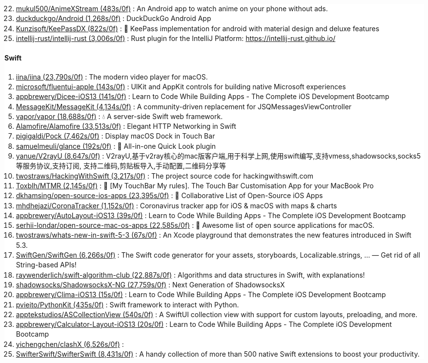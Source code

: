 22. [mukul500/AnimeXStream (483s/0f)](https://github.com/mukul500/AnimeXStream) : An Android app to watch anime on your phone without ads.
23. [duckduckgo/Android (1,268s/0f)](https://github.com/duckduckgo/Android) : DuckDuckGo Android App
24. [Kunzisoft/KeePassDX (822s/0f)](https://github.com/Kunzisoft/KeePassDX) : 📱 KeePass implementation for android with material design and deluxe features
25. [intellij-rust/intellij-rust (3,006s/0f)](https://github.com/intellij-rust/intellij-rust) : Rust plugin for the IntelliJ Platform: https://intellij-rust.github.io/

#### Swift
1. [iina/iina (23,790s/0f)](https://github.com/iina/iina) : The modern video player for macOS.
2. [microsoft/fluentui-apple (143s/0f)](https://github.com/microsoft/fluentui-apple) : UIKit and AppKit controls for building native Microsoft experiences
3. [appbrewery/Dicee-iOS13 (141s/0f)](https://github.com/appbrewery/Dicee-iOS13) : Learn to Code While Building Apps - The Complete iOS Development Bootcamp
4. [MessageKit/MessageKit (4,134s/0f)](https://github.com/MessageKit/MessageKit) : A community-driven replacement for JSQMessagesViewController
5. [vapor/vapor (18,688s/0f)](https://github.com/vapor/vapor) : 💧 A server-side Swift web framework.
6. [Alamofire/Alamofire (33,513s/0f)](https://github.com/Alamofire/Alamofire) : Elegant HTTP Networking in Swift
7. [pigigaldi/Pock (7,462s/0f)](https://github.com/pigigaldi/Pock) : Display macOS Dock in Touch Bar
8. [samuelmeuli/glance (192s/0f)](https://github.com/samuelmeuli/glance) : 🔎 All-in-one Quick Look plugin
9. [yanue/V2rayU (8,647s/0f)](https://github.com/yanue/V2rayU) : V2rayU,基于v2ray核心的mac版客户端,用于科学上网,使用swift编写,支持vmess,shadowsocks,socks5等服务协议,支持订阅, 支持二维码,剪贴板导入,手动配置,二维码分享等
10. [twostraws/HackingWithSwift (3,217s/0f)](https://github.com/twostraws/HackingWithSwift) : The project source code for hackingwithswift.com
11. [Toxblh/MTMR (2,145s/0f)](https://github.com/Toxblh/MTMR) : 🌟 [My TouchBar My rules]. The Touch Bar Customisation App for your MacBook Pro
12. [dkhamsing/open-source-ios-apps (23,395s/0f)](https://github.com/dkhamsing/open-source-ios-apps) : 📱 Collaborative List of Open-Source iOS Apps
13. [mhdhejazi/CoronaTracker (1,152s/0f)](https://github.com/mhdhejazi/CoronaTracker) : Coronavirus tracker app for iOS & macOS with maps & charts
14. [appbrewery/AutoLayout-iOS13 (39s/0f)](https://github.com/appbrewery/AutoLayout-iOS13) : Learn to Code While Building Apps - The Complete iOS Development Bootcamp
15. [serhii-londar/open-source-mac-os-apps (22,585s/0f)](https://github.com/serhii-londar/open-source-mac-os-apps) : 🚀 Awesome list of open source applications for macOS.
16. [twostraws/whats-new-in-swift-5-3 (67s/0f)](https://github.com/twostraws/whats-new-in-swift-5-3) : An Xcode playground that demonstrates the new features introduced in Swift 5.3.
17. [SwiftGen/SwiftGen (6,266s/0f)](https://github.com/SwiftGen/SwiftGen) : The Swift code generator for your assets, storyboards, Localizable.strings, … — Get rid of all String-based APIs!
18. [raywenderlich/swift-algorithm-club (22,887s/0f)](https://github.com/raywenderlich/swift-algorithm-club) : Algorithms and data structures in Swift, with explanations!
19. [shadowsocks/ShadowsocksX-NG (27,759s/0f)](https://github.com/shadowsocks/ShadowsocksX-NG) : Next Generation of ShadowsocksX
20. [appbrewery/Clima-iOS13 (15s/0f)](https://github.com/appbrewery/Clima-iOS13) : Learn to Code While Building Apps - The Complete iOS Development Bootcamp
21. [pvieito/PythonKit (435s/0f)](https://github.com/pvieito/PythonKit) : Swift framework to interact with Python.
22. [apptekstudios/ASCollectionView (540s/0f)](https://github.com/apptekstudios/ASCollectionView) : A SwiftUI collection view with support for custom layouts, preloading, and more.
23. [appbrewery/Calculator-Layout-iOS13 (20s/0f)](https://github.com/appbrewery/Calculator-Layout-iOS13) : Learn to Code While Building Apps - The Complete iOS Development Bootcamp
24. [yichengchen/clashX (6,526s/0f)](https://github.com/yichengchen/clashX) : 
25. [SwifterSwift/SwifterSwift (8,431s/0f)](https://github.com/SwifterSwift/SwifterSwift) : A handy collection of more than 500 native Swift extensions to boost your productivity.
